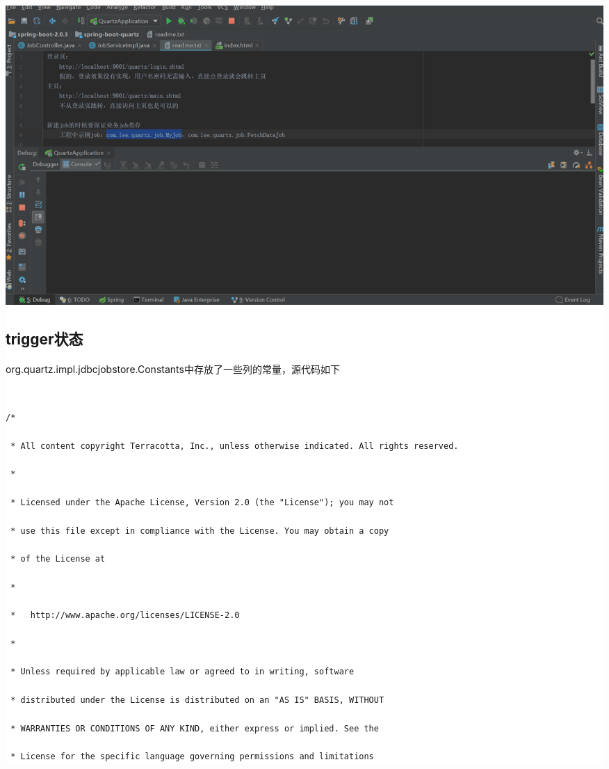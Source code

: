 ![](../md/img/youzhibing/747662-20181130103529412-786480574.gif)

## trigger状态

org.quartz.impl.jdbcjobstore.Constants中存放了一些列的常量，源代码如下

![]()![]()

    
    
    /* 

     * All content copyright Terracotta, Inc., unless otherwise indicated. All rights reserved.

     * 

     * Licensed under the Apache License, Version 2.0 (the "License"); you may not 

     * use this file except in compliance with the License. You may obtain a copy 

     * of the License at 

     * 

     *   http://www.apache.org/licenses/LICENSE-2.0 

     *   

     * Unless required by applicable law or agreed to in writing, software 

     * distributed under the License is distributed on an "AS IS" BASIS, WITHOUT 

     * WARRANTIES OR CONDITIONS OF ANY KIND, either express or implied. See the 

     * License for the specific language governing permissions and limitations 
